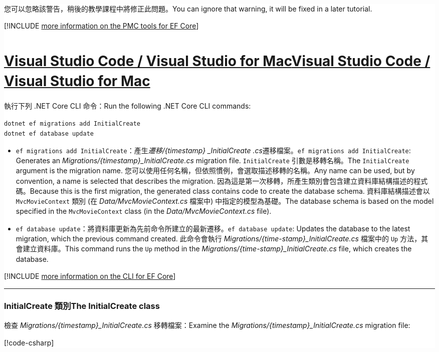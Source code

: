   <span data-ttu-id="ca6b9-216">您可以忽略該警告，稍後的教學課程中將修正此問題。</span><span class="sxs-lookup"><span data-stu-id="ca6b9-216">You can ignore that warning, it will be fixed in a later tutorial.</span></span>

[!INCLUDE [more information on the PMC tools for EF Core](~/includes/ef-pmc.md)]

# <a name="visual-studio-code--visual-studio-for-mac"></a>[<span data-ttu-id="ca6b9-217">Visual Studio Code / Visual Studio for Mac</span><span class="sxs-lookup"><span data-stu-id="ca6b9-217">Visual Studio Code / Visual Studio for Mac</span></span>](#tab/visual-studio-code+visual-studio-mac)

<span data-ttu-id="ca6b9-218">執行下列 .NET Core CLI 命令：</span><span class="sxs-lookup"><span data-stu-id="ca6b9-218">Run the following .NET Core CLI commands:</span></span>

```dotnetcli
dotnet ef migrations add InitialCreate
dotnet ef database update
```

* <span data-ttu-id="ca6b9-219">`ef migrations add InitialCreate`：產生*遷移/{timestamp} _InitialCreate .cs*遷移檔案。</span><span class="sxs-lookup"><span data-stu-id="ca6b9-219">`ef migrations add InitialCreate`: Generates an *Migrations/{timestamp}_InitialCreate.cs* migration file.</span></span> <span data-ttu-id="ca6b9-220">`InitialCreate` 引數是移轉名稱。</span><span class="sxs-lookup"><span data-stu-id="ca6b9-220">The `InitialCreate` argument is the migration name.</span></span> <span data-ttu-id="ca6b9-221">您可以使用任何名稱，但依照慣例，會選取描述移轉的名稱。</span><span class="sxs-lookup"><span data-stu-id="ca6b9-221">Any name can be used, but by convention, a name is selected that describes the migration.</span></span> <span data-ttu-id="ca6b9-222">因為這是第一次移轉，所產生類別會包含建立資料庫結構描述的程式碼。</span><span class="sxs-lookup"><span data-stu-id="ca6b9-222">Because this is the first migration, the generated class contains code to create the database schema.</span></span> <span data-ttu-id="ca6b9-223">資料庫結構描述會以 `MvcMovieContext` 類別 (在 *Data/MvcMovieContext.cs* 檔案中) 中指定的模型為基礎。</span><span class="sxs-lookup"><span data-stu-id="ca6b9-223">The database schema is based on the model specified in the `MvcMovieContext` class (in the *Data/MvcMovieContext.cs* file).</span></span>

* <span data-ttu-id="ca6b9-224">`ef database update`：將資料庫更新為先前命令所建立的最新遷移。</span><span class="sxs-lookup"><span data-stu-id="ca6b9-224">`ef database update`: Updates the database to the latest migration, which the previous command created.</span></span> <span data-ttu-id="ca6b9-225">此命令會執行 *Migrations/{time-stamp}_InitialCreate.cs* 檔案中的 `Up` 方法，其會建立資料庫。</span><span class="sxs-lookup"><span data-stu-id="ca6b9-225">This command runs the `Up` method in the *Migrations/{time-stamp}_InitialCreate.cs* file, which creates the database.</span></span>

[!INCLUDE [more information on the CLI for EF Core](~/includes/ef-cli.md)]

---

### <a name="the-initialcreate-class"></a><span data-ttu-id="ca6b9-226">InitialCreate 類別</span><span class="sxs-lookup"><span data-stu-id="ca6b9-226">The InitialCreate class</span></span>

<span data-ttu-id="ca6b9-227">檢查 *Migrations/{timestamp}_InitialCreate.cs* 移轉檔案：</span><span class="sxs-lookup"><span data-stu-id="ca6b9-227">Examine the *Migrations/{timestamp}_InitialCreate.cs* migration file:</span></span>

[!code-csharp[](~/tutorials/first-mvc-app/start-mvc/sample/MvcMovie3/Migrations/20190805165915_InitialCreate.cs?name=snippet)]
